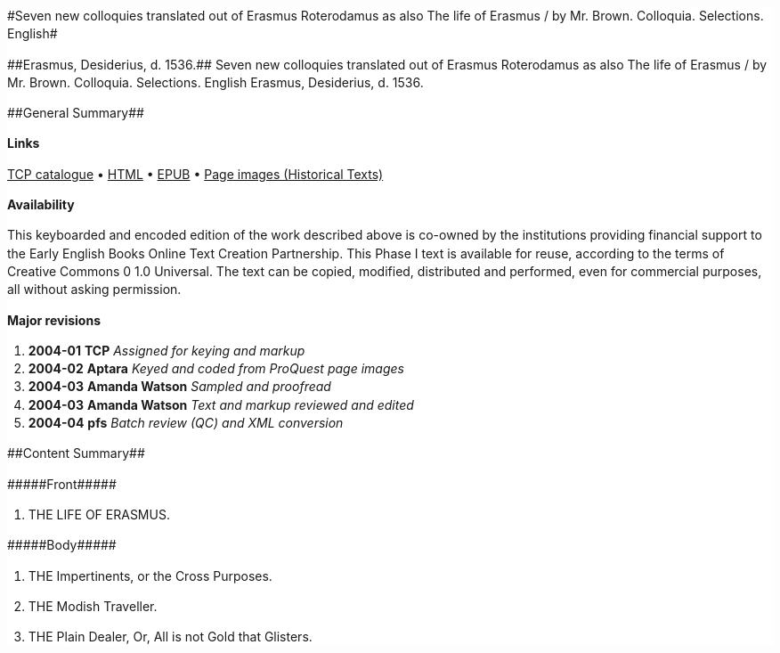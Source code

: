 #Seven new colloquies translated out of Erasmus Roterodamus as also The life of Erasmus / by Mr. Brown. Colloquia. Selections. English#

##Erasmus, Desiderius, d. 1536.##
Seven new colloquies translated out of Erasmus Roterodamus as also The life of Erasmus / by Mr. Brown.
Colloquia. Selections. English
Erasmus, Desiderius, d. 1536.

##General Summary##

**Links**

[TCP catalogue](http://www.ota.ox.ac.uk/tcp/)  • 
[HTML](http://tei.it.ox.ac.uk/tcp/Texts-HTML/free/A38/A38569.html)  • 
[EPUB](http://tei.it.ox.ac.uk/tcp/Texts-EPUB/free/A38/A38569.epub) • 
[Page images (Historical Texts)](https://data.historicaltexts.jisc.ac.uk/view?pubId=eebo-12562670e&pageId=eebo-12562670e-63271-1)

**Availability**

This keyboarded and encoded edition of the
	       work described above is co-owned by the institutions
	       providing financial support to the Early English Books
	       Online Text Creation Partnership. This Phase I text is
	       available for reuse, according to the terms of Creative
	       Commons 0 1.0 Universal. The text can be copied,
	       modified, distributed and performed, even for
	       commercial purposes, all without asking permission.

**Major revisions**

1. __2004-01__ __TCP__ *Assigned for keying and markup*
1. __2004-02__ __Aptara__ *Keyed and coded from ProQuest page images*
1. __2004-03__ __Amanda Watson__ *Sampled and proofread*
1. __2004-03__ __Amanda Watson__ *Text and markup reviewed and edited*
1. __2004-04__ __pfs__ *Batch review (QC) and XML conversion*

##Content Summary##

#####Front#####

1. THE
LIFE
OF
ERASMUS.

#####Body#####

1. THE
Impertinents, or the Cross Purposes.

1. THE Modish Traveller.

1. THE
Plain Dealer, Or, All is not Gold
that Glisters.
